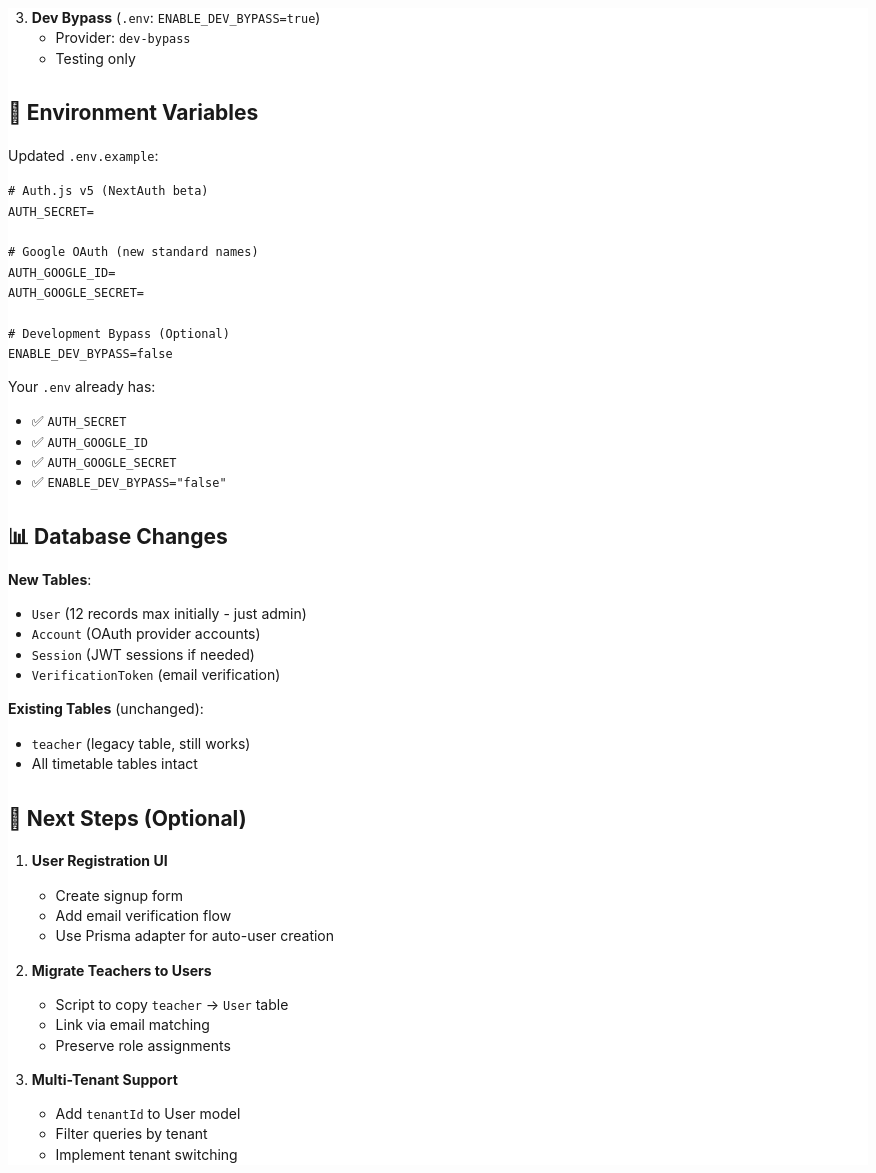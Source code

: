 3. **Dev Bypass** (`.env`: `ENABLE_DEV_BYPASS=true`)
   - Provider: `dev-bypass`
   - Testing only

## 🔐 Environment Variables

Updated `.env.example`:
```env
# Auth.js v5 (NextAuth beta)
AUTH_SECRET=

# Google OAuth (new standard names)
AUTH_GOOGLE_ID=
AUTH_GOOGLE_SECRET=

# Development Bypass (Optional)
ENABLE_DEV_BYPASS=false
```

Your `.env` already has:
- ✅ `AUTH_SECRET`
- ✅ `AUTH_GOOGLE_ID`
- ✅ `AUTH_GOOGLE_SECRET`
- ✅ `ENABLE_DEV_BYPASS="false"`

## 📊 Database Changes

**New Tables**:
- `User` (12 records max initially - just admin)
- `Account` (OAuth provider accounts)
- `Session` (JWT sessions if needed)
- `VerificationToken` (email verification)

**Existing Tables** (unchanged):
- `teacher` (legacy table, still works)
- All timetable tables intact

## 🚀 Next Steps (Optional)

1. **User Registration UI**
   - Create signup form
   - Add email verification flow
   - Use Prisma adapter for auto-user creation

2. **Migrate Teachers to Users**
   - Script to copy `teacher` → `User` table
   - Link via email matching
   - Preserve role assignments

3. **Multi-Tenant Support**
   - Add `tenantId` to User model
   - Filter queries by tenant
   - Implement tenant switching
